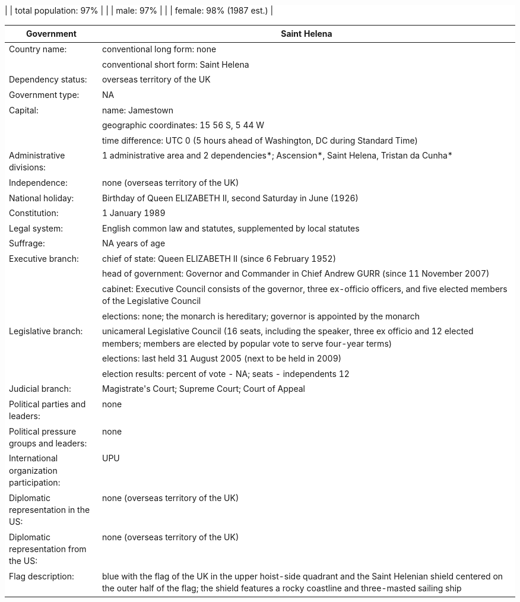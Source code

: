 | | total population: 97% |
| | male: 97% |
| | female: 98% (1987 est.) |

| Government | Saint Helena |
| --- | --- |
| Country name: | conventional long form: none |
| | conventional short form: Saint Helena |
| Dependency status: | overseas territory of the UK |
| Government type: | NA |
| Capital: | name: Jamestown |
| | geographic coordinates: 15 56 S, 5 44 W |
| | time difference: UTC 0 (5 hours ahead of Washington, DC during Standard Time) |
| Administrative divisions: | 1 administrative area and 2 dependencies*; Ascension*, Saint Helena, Tristan da Cunha* |
| Independence: | none (overseas territory of the UK) |
| National holiday: | Birthday of Queen ELIZABETH II, second Saturday in June (1926) |
| Constitution: | 1 January 1989 |
| Legal system: | English common law and statutes, supplemented by local statutes |
| Suffrage: | NA years of age |
| Executive branch: | chief of state: Queen ELIZABETH II (since 6 February 1952) |
| | head of government: Governor and Commander in Chief Andrew GURR (since 11 November 2007) |
| | cabinet: Executive Council consists of the governor, three ex-officio officers, and five elected members of the Legislative Council |
| | elections: none; the monarch is hereditary; governor is appointed by the monarch |
| Legislative branch: | unicameral Legislative Council (16 seats, including the speaker, three ex officio and 12 elected members; members are elected by popular vote to serve four-year terms) |
| | elections: last held 31 August 2005 (next to be held in 2009) |
| | election results: percent of vote - NA; seats - independents 12 |
| Judicial branch: | Magistrate's Court; Supreme Court; Court of Appeal |
| Political parties and leaders: | none |
| Political pressure groups and leaders: | none |
| International organization participation: | UPU |
| Diplomatic representation in the US: | none (overseas territory of the UK) |
| Diplomatic representation from the US: | none (overseas territory of the UK) |
| Flag description: | blue with the flag of the UK in the upper hoist-side quadrant and the Saint Helenian shield centered on the outer half of the flag; the shield features a rocky coastline and three-masted sailing ship |
